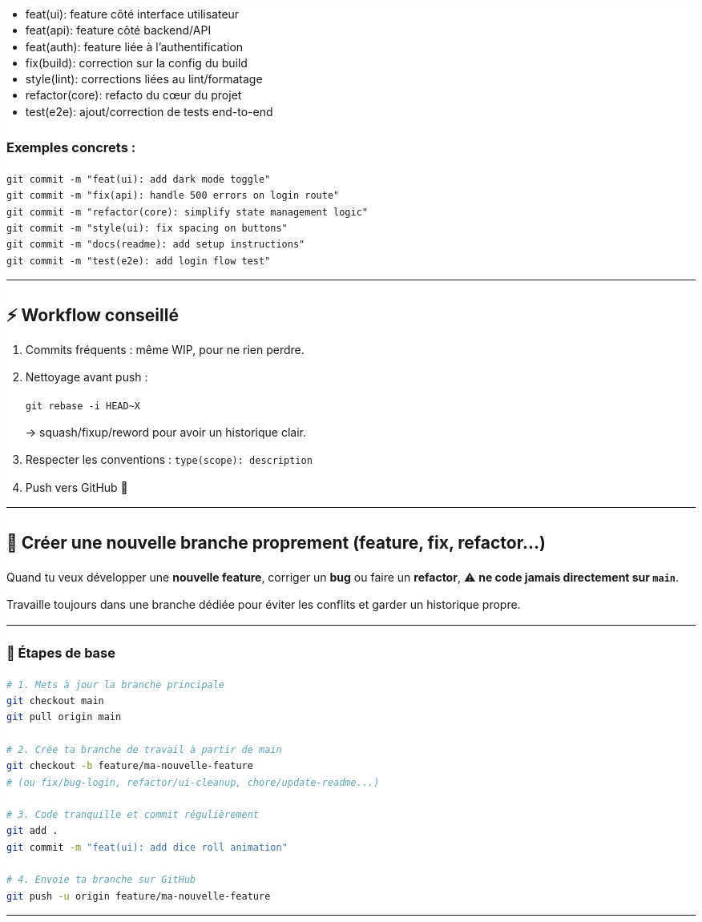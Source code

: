 * feat(ui): feature côté interface utilisateur
* feat(api): feature côté backend/API
* feat(auth): feature liée à l’authentification
* fix(build): correction sur la config du build
* style(lint): corrections liées au lint/formatage
* refactor(core): refacto du cœur du projet
* test(e2e): ajout/correction de tests end-to-end

### Exemples concrets :

```
git commit -m "feat(ui): add dark mode toggle"
git commit -m "fix(api): handle 500 errors on login route"
git commit -m "refactor(core): simplify state management logic"
git commit -m "style(ui): fix spacing on buttons"
git commit -m "docs(readme): add setup instructions"
git commit -m "test(e2e): add login flow test"
```

---

## ⚡ Workflow conseillé

1. Commits fréquents : même WIP, pour ne rien perdre.
2. Nettoyage avant push :

   ```
   git rebase -i HEAD~X
   ```

   → squash/fixup/reword pour avoir un historique clair.
3. Respecter les conventions :
   `type(scope): description`
4. Push vers GitHub 🚀

---

## 🌿 Créer une nouvelle branche proprement (feature, fix, refactor…)

Quand tu veux développer une **nouvelle feature**, corriger un **bug** ou faire un **refactor**,
⚠️ **ne code jamais directement sur `main`**.

Travaille toujours dans une branche dédiée pour éviter les conflits et garder un historique propre.

---

### 🧩 Étapes de base

```bash
# 1. Mets à jour la branche principale
git checkout main
git pull origin main

# 2. Crée ta branche de travail à partir de main
git checkout -b feature/ma-nouvelle-feature
# (ou fix/bug-login, refactor/ui-cleanup, chore/update-readme...)

# 3. Code tranquille et commit régulièrement
git add .
git commit -m "feat(ui): add dice roll animation"

# 4. Envoie ta branche sur GitHub
git push -u origin feature/ma-nouvelle-feature
```

---